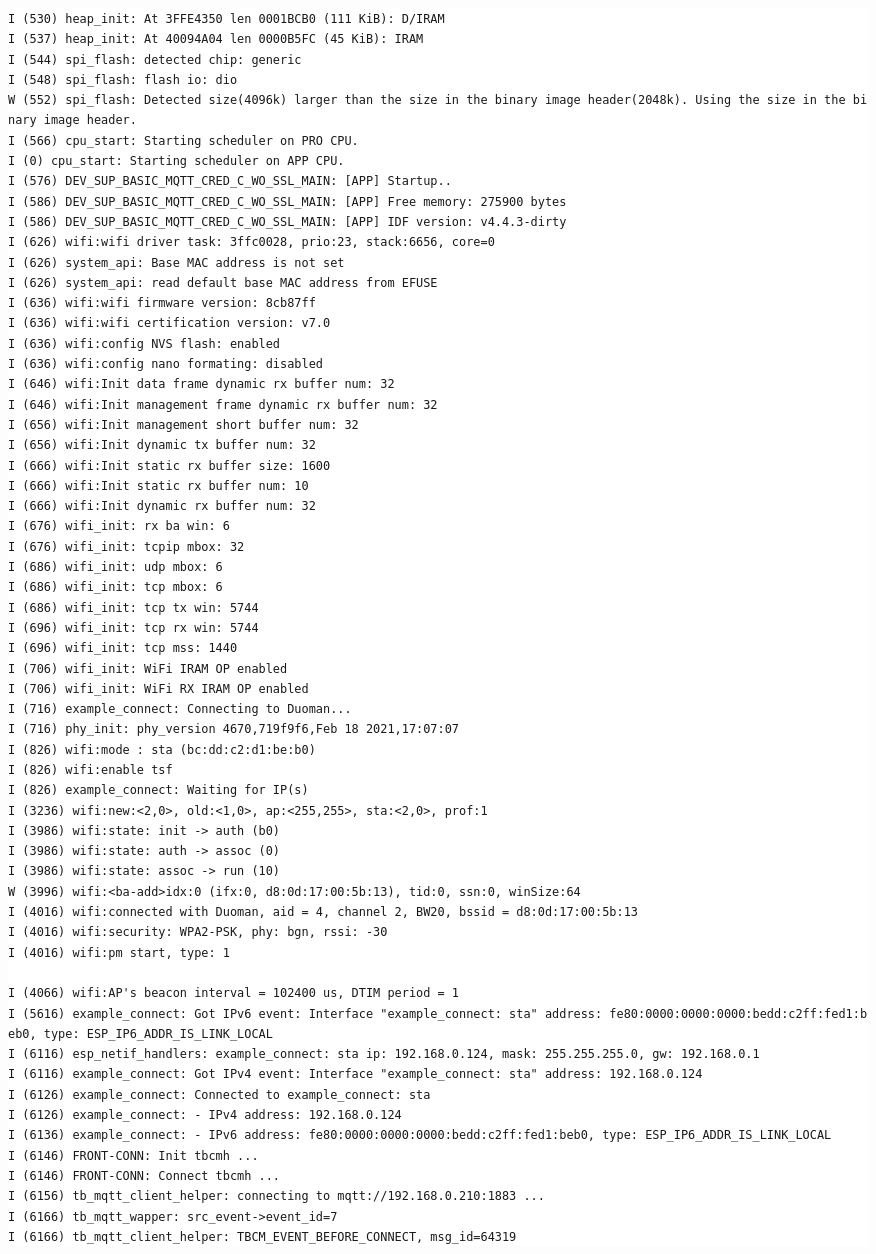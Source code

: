 ```none
I (530) heap_init: At 3FFE4350 len 0001BCB0 (111 KiB): D/IRAM
I (537) heap_init: At 40094A04 len 0000B5FC (45 KiB): IRAM
I (544) spi_flash: detected chip: generic
I (548) spi_flash: flash io: dio
W (552) spi_flash: Detected size(4096k) larger than the size in the binary image header(2048k). Using the size in the binary image header.
I (566) cpu_start: Starting scheduler on PRO CPU.
I (0) cpu_start: Starting scheduler on APP CPU.
I (576) DEV_SUP_BASIC_MQTT_CRED_C_WO_SSL_MAIN: [APP] Startup..
I (586) DEV_SUP_BASIC_MQTT_CRED_C_WO_SSL_MAIN: [APP] Free memory: 275900 bytes
I (586) DEV_SUP_BASIC_MQTT_CRED_C_WO_SSL_MAIN: [APP] IDF version: v4.4.3-dirty
I (626) wifi:wifi driver task: 3ffc0028, prio:23, stack:6656, core=0
I (626) system_api: Base MAC address is not set
I (626) system_api: read default base MAC address from EFUSE
I (636) wifi:wifi firmware version: 8cb87ff
I (636) wifi:wifi certification version: v7.0
I (636) wifi:config NVS flash: enabled
I (636) wifi:config nano formating: disabled
I (646) wifi:Init data frame dynamic rx buffer num: 32
I (646) wifi:Init management frame dynamic rx buffer num: 32
I (656) wifi:Init management short buffer num: 32
I (656) wifi:Init dynamic tx buffer num: 32
I (666) wifi:Init static rx buffer size: 1600
I (666) wifi:Init static rx buffer num: 10
I (666) wifi:Init dynamic rx buffer num: 32
I (676) wifi_init: rx ba win: 6
I (676) wifi_init: tcpip mbox: 32
I (686) wifi_init: udp mbox: 6
I (686) wifi_init: tcp mbox: 6
I (686) wifi_init: tcp tx win: 5744
I (696) wifi_init: tcp rx win: 5744
I (696) wifi_init: tcp mss: 1440
I (706) wifi_init: WiFi IRAM OP enabled
I (706) wifi_init: WiFi RX IRAM OP enabled
I (716) example_connect: Connecting to Duoman...
I (716) phy_init: phy_version 4670,719f9f6,Feb 18 2021,17:07:07
I (826) wifi:mode : sta (bc:dd:c2:d1:be:b0)
I (826) wifi:enable tsf
I (826) example_connect: Waiting for IP(s)
I (3236) wifi:new:<2,0>, old:<1,0>, ap:<255,255>, sta:<2,0>, prof:1
I (3986) wifi:state: init -> auth (b0)
I (3986) wifi:state: auth -> assoc (0)
I (3986) wifi:state: assoc -> run (10)
W (3996) wifi:<ba-add>idx:0 (ifx:0, d8:0d:17:00:5b:13), tid:0, ssn:0, winSize:64
I (4016) wifi:connected with Duoman, aid = 4, channel 2, BW20, bssid = d8:0d:17:00:5b:13
I (4016) wifi:security: WPA2-PSK, phy: bgn, rssi: -30
I (4016) wifi:pm start, type: 1

I (4066) wifi:AP's beacon interval = 102400 us, DTIM period = 1
I (5616) example_connect: Got IPv6 event: Interface "example_connect: sta" address: fe80:0000:0000:0000:bedd:c2ff:fed1:beb0, type: ESP_IP6_ADDR_IS_LINK_LOCAL
I (6116) esp_netif_handlers: example_connect: sta ip: 192.168.0.124, mask: 255.255.255.0, gw: 192.168.0.1
I (6116) example_connect: Got IPv4 event: Interface "example_connect: sta" address: 192.168.0.124
I (6126) example_connect: Connected to example_connect: sta
I (6126) example_connect: - IPv4 address: 192.168.0.124
I (6136) example_connect: - IPv6 address: fe80:0000:0000:0000:bedd:c2ff:fed1:beb0, type: ESP_IP6_ADDR_IS_LINK_LOCAL
I (6146) FRONT-CONN: Init tbcmh ...
I (6146) FRONT-CONN: Connect tbcmh ...
I (6156) tb_mqtt_client_helper: connecting to mqtt://192.168.0.210:1883 ...
I (6166) tb_mqtt_wapper: src_event->event_id=7
I (6166) tb_mqtt_client_helper: TBCM_EVENT_BEFORE_CONNECT, msg_id=64319
```